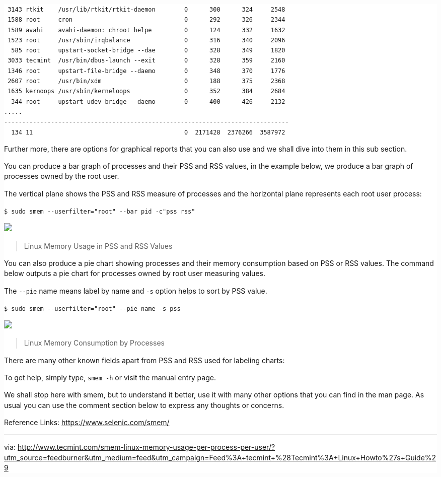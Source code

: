 ```
 3143 rtkit    /usr/lib/rtkit/rtkit-daemon        0      300      324     2548 
 1588 root     cron                               0      292      326     2344 
 1589 avahi    avahi-daemon: chroot helpe         0      124      332     1632 
 1523 root     /usr/sbin/irqbalance               0      316      340     2096 
  585 root     upstart-socket-bridge --dae        0      328      349     1820 
 3033 tecmint  /usr/bin/dbus-launch --exit        0      328      359     2160 
 1346 root     upstart-file-bridge --daemo        0      348      370     1776 
 2607 root     /usr/bin/xdm                       0      188      375     2368 
 1635 kernoops /usr/sbin/kerneloops               0      352      384     2684 
  344 root     upstart-udev-bridge --daemo        0      400      426     2132 
.....
-------------------------------------------------------------------------------
  134 11                                          0  2171428  2376266  3587972 
```

Further more, there are options for graphical reports that you can also use and we shall dive into them in this sub section.

You can produce a bar graph of processes and their PSS and RSS values, in the example below, we produce a bar graph of processes owned by the root user.

The vertical plane shows the PSS and RSS measure of processes and the horizontal plane represents each root user process:

```
$ sudo smem --userfilter="root" --bar pid -c"pss rss"
```

![](http://www.tecmint.com/wp-content/uploads/2016/06/Linux-Memory-Usage-in-PSS-and-RSS-Values.png)
>Linux Memory Usage in PSS and RSS Values

You can also produce a pie chart showing processes and their memory consumption based on PSS or RSS values. The command below outputs a pie chart for processes owned by root user measuring values.

The `--pie` name means label by name and `-s` option helps to sort by PSS value.

```
$ sudo smem --userfilter="root" --pie name -s pss
```

![](http://www.tecmint.com/wp-content/uploads/2016/06/Linux-Memory-Consumption-by-Processes.png)
>Linux Memory Consumption by Processes

There are many other known fields apart from PSS and RSS used for labeling charts:

To get help, simply type, `smem -h` or visit the manual entry page.

We shall stop here with smem, but to understand it better, use it with many other options that you can find in the man page. As usual you can use the comment section below to express any thoughts or concerns.

Reference Links: <https://www.selenic.com/smem/>


--------------------------------------------------------------------------------

via: http://www.tecmint.com/smem-linux-memory-usage-per-process-per-user/?utm_source=feedburner&utm_medium=feed&utm_campaign=Feed%3A+tecmint+%28Tecmint%3A+Linux+Howto%27s+Guide%29
